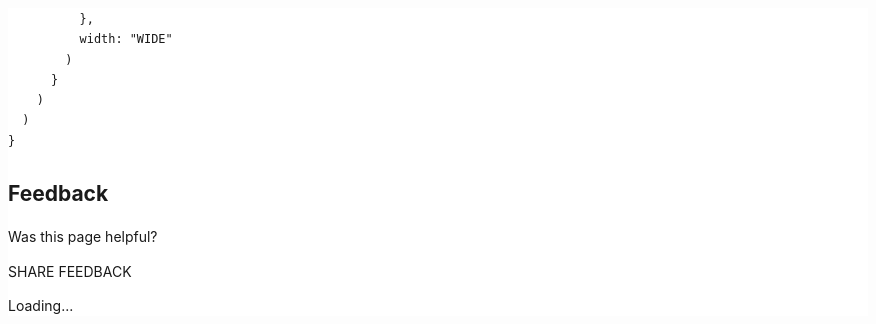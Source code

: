 ```
          },
          width: "WIDE"
        )
      }
    )
  )
}
```

## Feedback

Was this page helpful?

SHARE FEEDBACK

Loading...